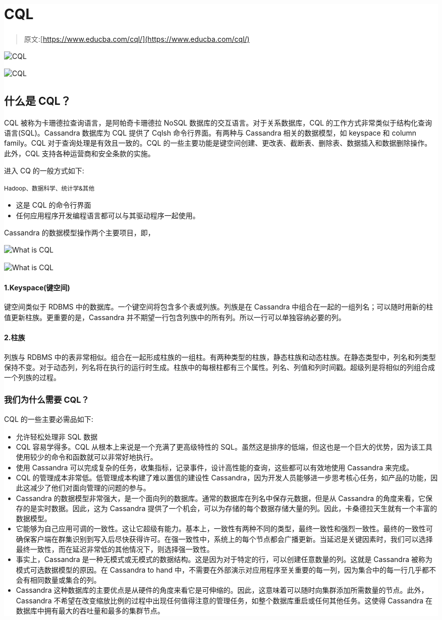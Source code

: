 # CQL

> 原文:[https://www.educba.com/cql/](https://www.educba.com/cql/)

![CQL](../Images/77059637ed0983e186c1aef2b14fe058.png)

<noscript><img class="alignnone size-full wp-image-260679" src="../Images/77059637ed0983e186c1aef2b14fe058.png" alt="CQL" width="900" height="500" data-original-src="https://cdn.educba.com/academy/wp-content/uploads/2019/12/CQL.jpg"/></noscript>

## 什么是 CQL？

CQL 被称为卡珊德拉查询语言，是阿帕奇卡珊德拉 NoSQL 数据库的交互语言。对于关系数据库，CQL 的工作方式非常类似于结构化查询语言(SQL)。Cassandra 数据库为 CQL 提供了 Cqlsh 命令行界面。有两种与 Cassandra 相关的数据模型，如 keyspace 和 column family。CQL 对于查询处理是有效且一致的。CQL 的一些主要功能是键空间创建、更改表、截断表、删除表、数据插入和数据删除操作。此外，CQL 支持各种运营商和安全条款的实施。

进入 CQ 的一般方式如下:

<small>Hadoop、数据科学、统计学&其他</small>

*   这是 CQL 的命令行界面
*   任何应用程序开发编程语言都可以与其驱动程序一起使用。

Cassandra 的数据模型操作两个主要项目，即，

![What is CQL](../Images/a159cf62f28276013215fb0d02da7cb2.png)

<noscript><img class="alignnone size-full wp-image-260685" src="../Images/a159cf62f28276013215fb0d02da7cb2.png" alt="What is CQL" width="559" height="324" srcset="https://cdn.educba.com/academy/wp-content/uploads/2019/12/What-is-CQL.jpg 559w, https://cdn.educba.com/academy/wp-content/uploads/2019/12/What-is-CQL-300x174.jpg 300w" sizes="(max-width: 559px) 100vw, 559px" data-original-src="https://cdn.educba.com/academy/wp-content/uploads/2019/12/What-is-CQL.jpg"/></noscript>

#### 1.Keyspace(键空间)

键空间类似于 RDBMS 中的数据库。一个键空间将包含多个表或列族。列族是在 Cassandra 中组合在一起的一组列名；可以随时用新的柱值更新柱族。更重要的是，Cassandra 并不期望一行包含列族中的所有列。所以一行可以单独容纳必要的列。

#### 2.柱族

列族与 RDBMS 中的表非常相似。组合在一起形成柱族的一组柱。有两种类型的柱族，静态柱族和动态柱族。在静态类型中，列名和列类型保持不变。对于动态列，列名将在执行的运行时生成。柱族中的每根柱都有三个属性。列名、列值和列时间戳。超级列是将相似的列组合成一个列族的过程。

### 我们为什么需要 CQL？

CQL 的一些主要必需品如下:

*   允许轻松处理非 SQL 数据
*   CQL 容易学得多。CQL 从根本上来说是一个充满了更高级特性的 SQL。虽然这是排序的低端，但这也是一个巨大的优势，因为该工具使用较少的命令和函数就可以非常好地执行。
*   使用 Cassandra 可以完成复杂的任务，收集指标，记录事件，设计高性能的查询，这些都可以有效地使用 Cassandra 来完成。
*   CQL 的管理成本非常低。低管理成本构建了难以置信的建设性 Cassandra，因为开发人员能够进一步思考核心任务，如产品的功能，因此这减少了他们对面向管理的问题的参与。
*   Cassandra 的数据模型非常强大，是一个面向列的数据库。通常的数据库在列名中保存元数据，但是从 Cassandra 的角度来看，它保存的是实时数据。因此，这为 Cassandra 提供了一个机会，可以为存储的每个数据存储大量的列。因此，卡桑德拉天生就有一个丰富的数据模型。
*   它能够为自己应用可调的一致性。这让它超级有能力。基本上，一致性有两种不同的类型，最终一致性和强烈一致性。最终的一致性可确保客户端在群集识别到写入后尽快获得许可。在强一致性中，系统上的每个节点都会广播更新。当延迟是关键因素时，我们可以选择最终一致性，而在延迟非常低的其他情况下，则选择强一致性。
*   事实上，Cassandra 是一种无模式或无模式的数据结构。这是因为对于特定的行，可以创建任意数量的列。这就是 Cassandra 被称为模式可选数据模型的原因。在 Cassandra to hand 中，不需要在外部演示对应用程序至关重要的每一列，因为集合中的每一行几乎都不会有相同数量或集合的列。
*   Cassandra 这种数据库的主要优点是从硬件的角度来看它是可伸缩的。因此，这意味着可以随时向集群添加所需数量的节点。此外，Cassandra 不希望在改变缩放比例的过程中出现任何值得注意的管理任务，如整个数据库重启或任何其他任务。这使得 Cassandra 在数据库中拥有最大的吞吐量和最多的集群节点。

